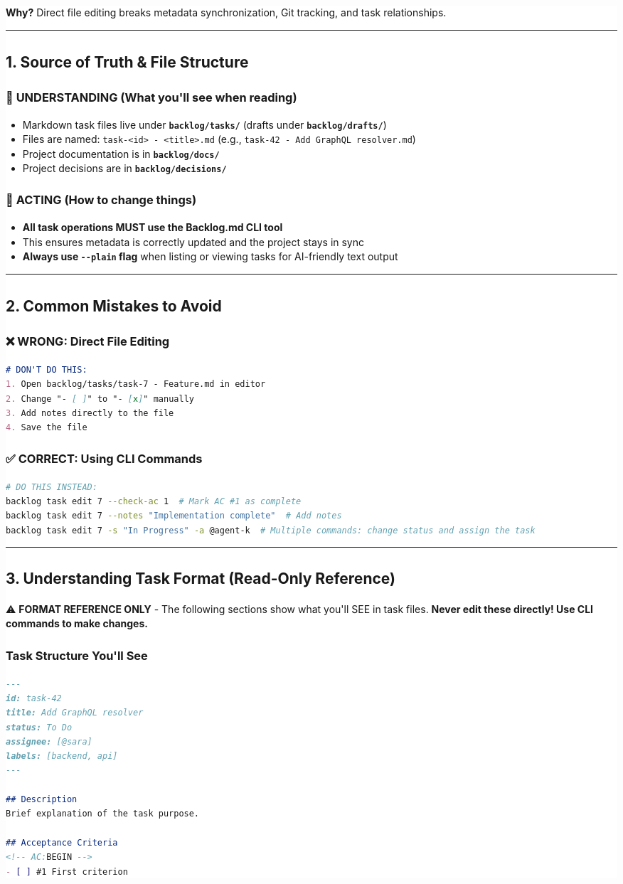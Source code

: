 **Why?** Direct file editing breaks metadata synchronization, Git tracking, and task relationships.

---

## 1. Source of Truth & File Structure

### 📖 **UNDERSTANDING** (What you'll see when reading)
- Markdown task files live under **`backlog/tasks/`** (drafts under **`backlog/drafts/`**)
- Files are named: `task-<id> - <title>.md` (e.g., `task-42 - Add GraphQL resolver.md`)
- Project documentation is in **`backlog/docs/`**
- Project decisions are in **`backlog/decisions/`**

### 🔧 **ACTING** (How to change things)
- **All task operations MUST use the Backlog.md CLI tool**
- This ensures metadata is correctly updated and the project stays in sync
- **Always use `--plain` flag** when listing or viewing tasks for AI-friendly text output

---

## 2. Common Mistakes to Avoid

### ❌ **WRONG: Direct File Editing**
```markdown
# DON'T DO THIS:
1. Open backlog/tasks/task-7 - Feature.md in editor
2. Change "- [ ]" to "- [x]" manually
3. Add notes directly to the file
4. Save the file
```

### ✅ **CORRECT: Using CLI Commands**
```bash
# DO THIS INSTEAD:
backlog task edit 7 --check-ac 1  # Mark AC #1 as complete
backlog task edit 7 --notes "Implementation complete"  # Add notes
backlog task edit 7 -s "In Progress" -a @agent-k  # Multiple commands: change status and assign the task
```

---

## 3. Understanding Task Format (Read-Only Reference)

⚠️ **FORMAT REFERENCE ONLY** - The following sections show what you'll SEE in task files.
**Never edit these directly! Use CLI commands to make changes.**

### Task Structure You'll See

```markdown
---
id: task-42
title: Add GraphQL resolver
status: To Do
assignee: [@sara]
labels: [backend, api]
---

## Description
Brief explanation of the task purpose.

## Acceptance Criteria
<!-- AC:BEGIN -->
- [ ] #1 First criterion
```